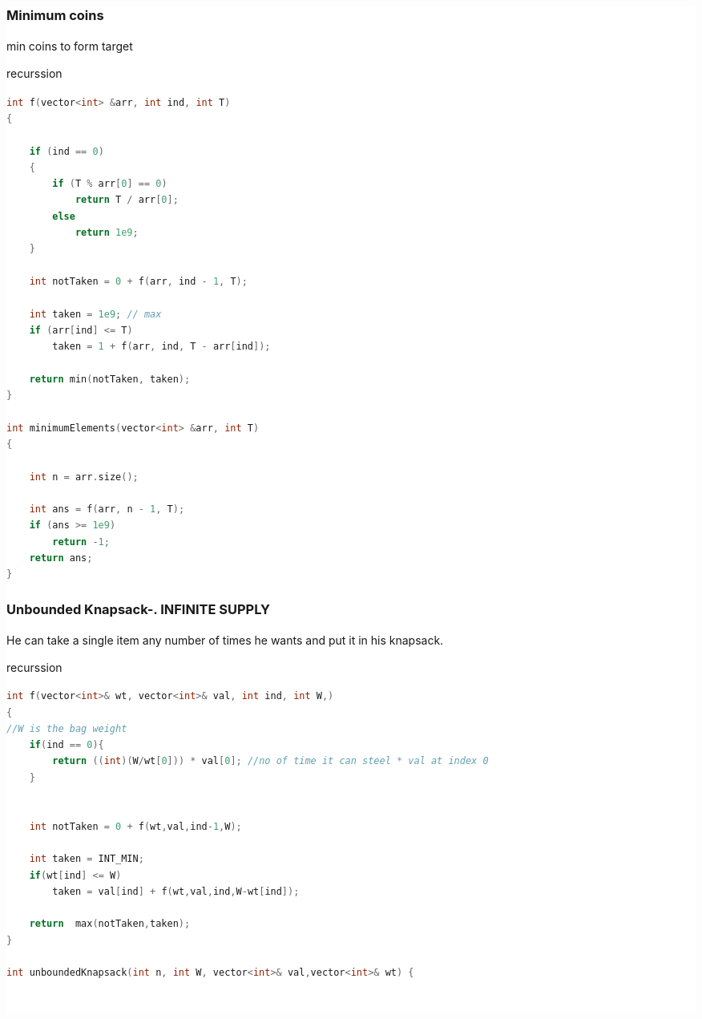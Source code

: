 ### Minimum coins

min coins to form target 

recurssion

```cpp
int f(vector<int> &arr, int ind, int T)
{

    if (ind == 0)
    {
        if (T % arr[0] == 0)
            return T / arr[0];
        else
            return 1e9;
    }

    int notTaken = 0 + f(arr, ind - 1, T);

    int taken = 1e9; // max
    if (arr[ind] <= T)
        taken = 1 + f(arr, ind, T - arr[ind]);

    return min(notTaken, taken);
}

int minimumElements(vector<int> &arr, int T)
{

    int n = arr.size();

    int ans = f(arr, n - 1, T);
    if (ans >= 1e9)
        return -1;
    return ans;
}
```

### **Unbounded Knapsack-. INFINITE SUPPLY**

He can take a single item any number of times he wants and put it in his knapsack.

recurssion

```cpp
int f(vector<int>& wt, vector<int>& val, int ind, int W,)
{
//W is the bag weight 
    if(ind == 0){
        return ((int)(W/wt[0])) * val[0]; //no of time it can steel * val at index 0 
    }
    

    int notTaken = 0 + f(wt,val,ind-1,W);
    
    int taken = INT_MIN;
    if(wt[ind] <= W)
        taken = val[ind] + f(wt,val,ind,W-wt[ind]);
        
    return  max(notTaken,taken);
}

int unboundedKnapsack(int n, int W, vector<int>& val,vector<int>& wt) {
    
  
```